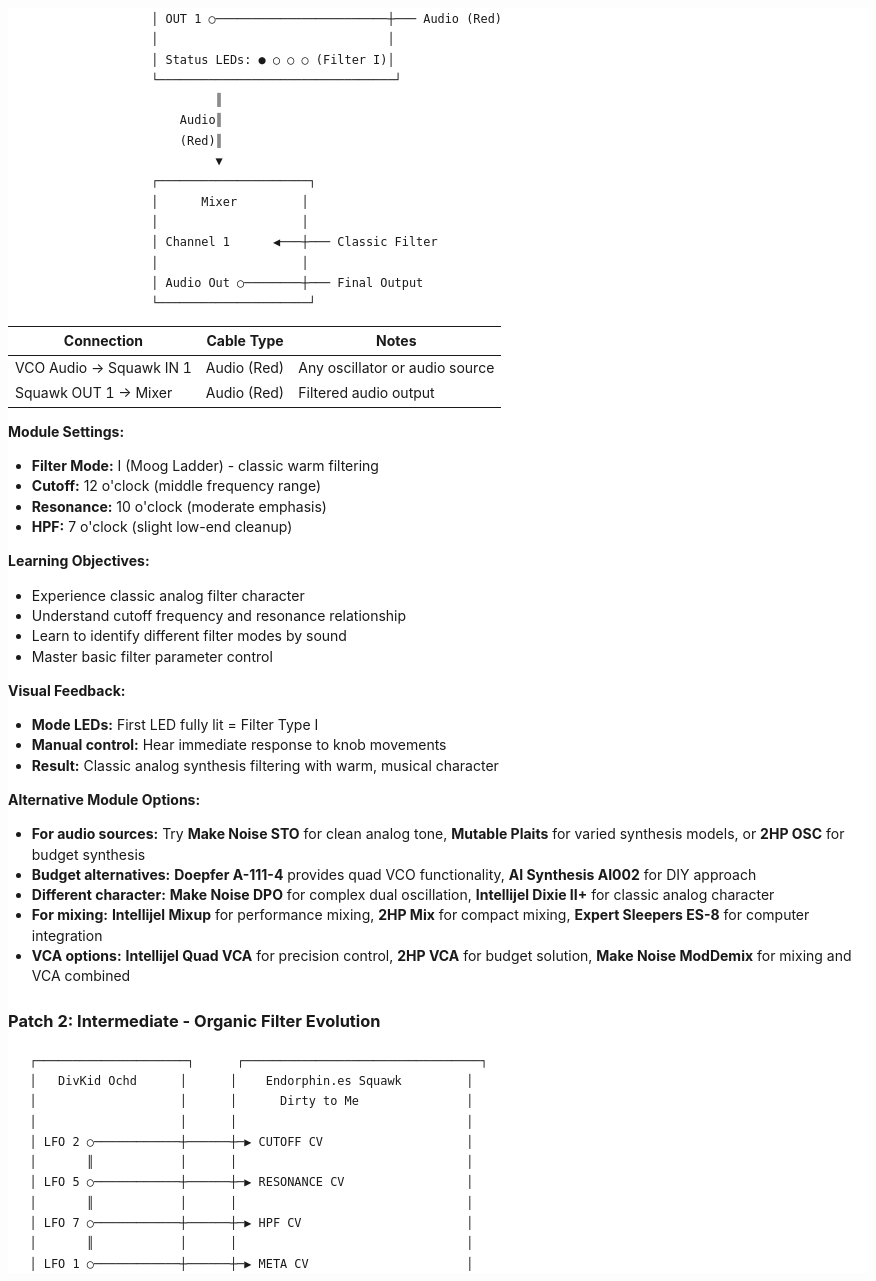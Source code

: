 ```
                    │ OUT 1 ○────────────────────────┼─── Audio (Red)
                    │                                │
                    │ Status LEDs: ● ○ ○ ○ (Filter I)│
                    └─────────────────────────────────┘
                             ║
                        Audio║
                        (Red)║
                             ▼
                    ┌─────────────────────┐
                    │      Mixer         │
                    │                    │
                    │ Channel 1      ◀───┼─── Classic Filter
                    │                    │
                    │ Audio Out ○────────┼─── Final Output
                    └─────────────────────┘
```

| Connection | Cable Type | Notes |
|------------|------------|-------|
| VCO Audio → Squawk IN 1 | Audio (Red) | Any oscillator or audio source |
| Squawk OUT 1 → Mixer | Audio (Red) | Filtered audio output |

**Module Settings:**
- **Filter Mode:** I (Moog Ladder) - classic warm filtering
- **Cutoff:** 12 o'clock (middle frequency range)
- **Resonance:** 10 o'clock (moderate emphasis)
- **HPF:** 7 o'clock (slight low-end cleanup)

**Learning Objectives:**
- Experience classic analog filter character
- Understand cutoff frequency and resonance relationship
- Learn to identify different filter modes by sound
- Master basic filter parameter control

**Visual Feedback:**
- **Mode LEDs:** First LED fully lit = Filter Type I
- **Manual control:** Hear immediate response to knob movements
- **Result:** Classic analog synthesis filtering with warm, musical character

**Alternative Module Options:**
- **For audio sources:** Try **Make Noise STO** for clean analog tone, **Mutable Plaits** for varied synthesis models, or **2HP OSC** for budget synthesis
- **Budget alternatives:** **Doepfer A-111-4** provides quad VCO functionality, **AI Synthesis AI002** for DIY approach
- **Different character:** **Make Noise DPO** for complex dual oscillation, **Intellijel Dixie II+** for classic analog character
- **For mixing:** **Intellijel Mixup** for performance mixing, **2HP Mix** for compact mixing, **Expert Sleepers ES-8** for computer integration
- **VCA options:** **Intellijel Quad VCA** for precision control, **2HP VCA** for budget solution, **Make Noise ModDemix** for mixing and VCA combined

### **Patch 2: Intermediate - Organic Filter Evolution**
```
   ┌─────────────────────┐      ┌─────────────────────────────────┐
   │   DivKid Ochd      │      │    Endorphin.es Squawk         │
   │                    │      │      Dirty to Me               │
   │                    │      │                                │
   │ LFO 2 ○────────────┼──────┼─▶ CUTOFF CV                    │
   │       ║            │      │                                │
   │ LFO 5 ○────────────┼──────┼─▶ RESONANCE CV                 │
   │       ║            │      │                                │
   │ LFO 7 ○────────────┼──────┼─▶ HPF CV                       │
   │       ║            │      │                                │
   │ LFO 1 ○────────────┼──────┼─▶ META CV                      │
```
